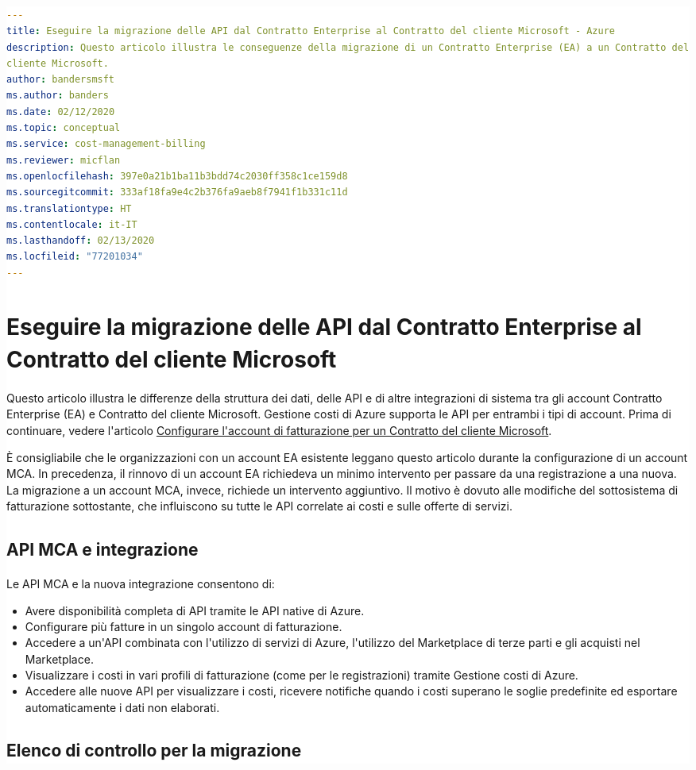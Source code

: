 ```yaml
---
title: Eseguire la migrazione delle API dal Contratto Enterprise al Contratto del cliente Microsoft - Azure
description: Questo articolo illustra le conseguenze della migrazione di un Contratto Enterprise (EA) a un Contratto del cliente Microsoft.
author: bandersmsft
ms.author: banders
ms.date: 02/12/2020
ms.topic: conceptual
ms.service: cost-management-billing
ms.reviewer: micflan
ms.openlocfilehash: 397e0a21b1ba11b3bdd74c2030ff358c1ce159d8
ms.sourcegitcommit: 333af18fa9e4c2b376fa9aeb8f7941f1b331c11d
ms.translationtype: HT
ms.contentlocale: it-IT
ms.lasthandoff: 02/13/2020
ms.locfileid: "77201034"
---
```

# <a name="migrate-from-enterprise-agreement-to-microsoft-customer-agreement-apis"></a>Eseguire la migrazione delle API dal Contratto Enterprise al Contratto del cliente Microsoft

Questo articolo illustra le differenze della struttura dei dati, delle API e di altre integrazioni di sistema tra gli account Contratto Enterprise (EA) e Contratto del cliente Microsoft. Gestione costi di Azure supporta le API per entrambi i tipi di account. Prima di continuare, vedere l'articolo [Configurare l'account di fatturazione per un Contratto del cliente Microsoft](../manage/mca-setup-account.md).

È consigliabile che le organizzazioni con un account EA esistente leggano questo articolo durante la configurazione di un account MCA. In precedenza, il rinnovo di un account EA richiedeva un minimo intervento per passare da una registrazione a una nuova. La migrazione a un account MCA, invece, richiede un intervento aggiuntivo. Il motivo è dovuto alle modifiche del sottosistema di fatturazione sottostante, che influiscono su tutte le API correlate ai costi e sulle offerte di servizi.

## <a name="mca-apis-and-integration"></a>API MCA e integrazione

Le API MCA e la nuova integrazione consentono di:

- Avere disponibilità completa di API tramite le API native di Azure.
- Configurare più fatture in un singolo account di fatturazione.
- Accedere a un'API combinata con l'utilizzo di servizi di Azure, l'utilizzo del Marketplace di terze parti e gli acquisti nel Marketplace.
- Visualizzare i costi in vari profili di fatturazione (come per le registrazioni) tramite Gestione costi di Azure.
- Accedere alle nuove API per visualizzare i costi, ricevere notifiche quando i costi superano le soglie predefinite ed esportare automaticamente i dati non elaborati.

## <a name="migration-checklist"></a>Elenco di controllo per la migrazione
